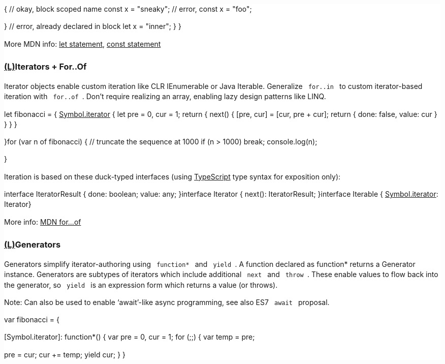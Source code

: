 { // okay, block scoped name  const  x  =  "sneaky"; // error, const x =  "foo";

} // error, already declared in block  let x =  "inner";
}
}

More MDN info: [let statement](https://developer.mozilla.org/en-US/docs/Web/JavaScript/Reference/Statements/let), [const statement](https://developer.mozilla.org/en-US/docs/Web/JavaScript/Reference/Statements/const)

### [(L)](https://github.com/lukehoban/es6features#iterators--forof)Iterators + For..Of

Iterator objects enable custom iteration like CLR IEnumerable or Java Iterable. Generalize ` for..in ` to custom iterator-based iteration with ` for..of `. Don’t require realizing an array, enabling lazy design patterns like LINQ.

let fibonacci = {
[Symbol.iterator]() { let pre =  0, cur =  1; return { next() {
[pre, cur] = [cur, pre + cur]; return { done:  false, value: cur }
}
}
}

}for (var n of fibonacci) { // truncate the sequence at 1000  if (n >  1000) break; console.log(n);

}

Iteration is based on these duck-typed interfaces (using [TypeScript](http://typescriptlang.org/) type syntax for exposition only):

interface  IteratorResult {
done:  boolean;
value:  any;
}interface  Iterator {
next():  IteratorResult;
}interface  Iterable {
[Symbol.iterator]():  Iterator}

More info: [MDN for...of](https://developer.mozilla.org/en-US/docs/Web/JavaScript/Reference/Statements/for...of)

### [(L)](https://github.com/lukehoban/es6features#generators)Generators

Generators simplify iterator-authoring using ` function* ` and ` yield `. A function declared as function* returns a Generator instance. Generators are subtypes of iterators which include additional ` next ` and ` throw `. These enable values to flow back into the generator, so ` yield ` is an expression form which returns a value (or throws).

Note: Can also be used to enable ‘await’-like async programming, see also ES7 ` await ` proposal.

var fibonacci = {

[Symbol.iterator]:  function*() { var pre =  0, cur =  1; for (;;) { var temp = pre;

pre = cur;
cur += temp; yield cur;
}
}
